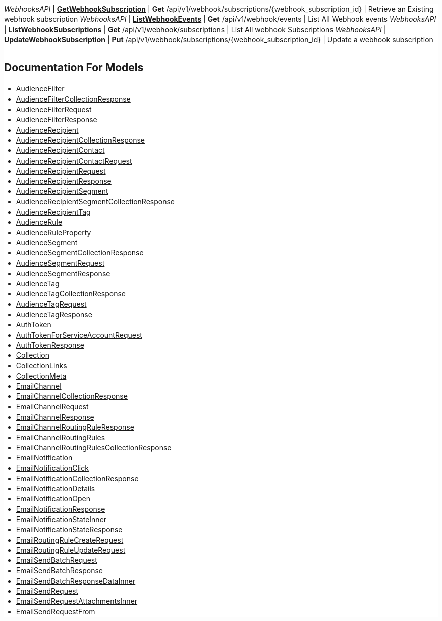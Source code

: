 *WebhooksAPI* | [**GetWebhookSubscription**](docs/WebhooksAPI.md#getwebhooksubscription) | **Get** /api/v1/webhook/subscriptions/{webhook_subscription_id} | Retrieve an Existing webhook subscription
*WebhooksAPI* | [**ListWebhookEvents**](docs/WebhooksAPI.md#listwebhookevents) | **Get** /api/v1/webhook/events | List All Webhook events
*WebhooksAPI* | [**ListWebhookSubscriptions**](docs/WebhooksAPI.md#listwebhooksubscriptions) | **Get** /api/v1/webhook/subscriptions | List All webhook Subscriptions
*WebhooksAPI* | [**UpdateWebhookSubscription**](docs/WebhooksAPI.md#updatewebhooksubscription) | **Put** /api/v1/webhook/subscriptions/{webhook_subscription_id} | Update a webhook subscription


## Documentation For Models

 - [AudienceFilter](docs/AudienceFilter.md)
 - [AudienceFilterCollectionResponse](docs/AudienceFilterCollectionResponse.md)
 - [AudienceFilterRequest](docs/AudienceFilterRequest.md)
 - [AudienceFilterResponse](docs/AudienceFilterResponse.md)
 - [AudienceRecipient](docs/AudienceRecipient.md)
 - [AudienceRecipientCollectionResponse](docs/AudienceRecipientCollectionResponse.md)
 - [AudienceRecipientContact](docs/AudienceRecipientContact.md)
 - [AudienceRecipientContactRequest](docs/AudienceRecipientContactRequest.md)
 - [AudienceRecipientRequest](docs/AudienceRecipientRequest.md)
 - [AudienceRecipientResponse](docs/AudienceRecipientResponse.md)
 - [AudienceRecipientSegment](docs/AudienceRecipientSegment.md)
 - [AudienceRecipientSegmentCollectionResponse](docs/AudienceRecipientSegmentCollectionResponse.md)
 - [AudienceRecipientTag](docs/AudienceRecipientTag.md)
 - [AudienceRule](docs/AudienceRule.md)
 - [AudienceRuleProperty](docs/AudienceRuleProperty.md)
 - [AudienceSegment](docs/AudienceSegment.md)
 - [AudienceSegmentCollectionResponse](docs/AudienceSegmentCollectionResponse.md)
 - [AudienceSegmentRequest](docs/AudienceSegmentRequest.md)
 - [AudienceSegmentResponse](docs/AudienceSegmentResponse.md)
 - [AudienceTag](docs/AudienceTag.md)
 - [AudienceTagCollectionResponse](docs/AudienceTagCollectionResponse.md)
 - [AudienceTagRequest](docs/AudienceTagRequest.md)
 - [AudienceTagResponse](docs/AudienceTagResponse.md)
 - [AuthToken](docs/AuthToken.md)
 - [AuthTokenForServiceAccountRequest](docs/AuthTokenForServiceAccountRequest.md)
 - [AuthTokenResponse](docs/AuthTokenResponse.md)
 - [Collection](docs/Collection.md)
 - [CollectionLinks](docs/CollectionLinks.md)
 - [CollectionMeta](docs/CollectionMeta.md)
 - [EmailChannel](docs/EmailChannel.md)
 - [EmailChannelCollectionResponse](docs/EmailChannelCollectionResponse.md)
 - [EmailChannelRequest](docs/EmailChannelRequest.md)
 - [EmailChannelResponse](docs/EmailChannelResponse.md)
 - [EmailChannelRoutingRuleResponse](docs/EmailChannelRoutingRuleResponse.md)
 - [EmailChannelRoutingRules](docs/EmailChannelRoutingRules.md)
 - [EmailChannelRoutingRulesCollectionResponse](docs/EmailChannelRoutingRulesCollectionResponse.md)
 - [EmailNotification](docs/EmailNotification.md)
 - [EmailNotificationClick](docs/EmailNotificationClick.md)
 - [EmailNotificationCollectionResponse](docs/EmailNotificationCollectionResponse.md)
 - [EmailNotificationDetails](docs/EmailNotificationDetails.md)
 - [EmailNotificationOpen](docs/EmailNotificationOpen.md)
 - [EmailNotificationResponse](docs/EmailNotificationResponse.md)
 - [EmailNotificationStateInner](docs/EmailNotificationStateInner.md)
 - [EmailNotificationStateResponse](docs/EmailNotificationStateResponse.md)
 - [EmailRoutingRuleCreateRequest](docs/EmailRoutingRuleCreateRequest.md)
 - [EmailRoutingRuleUpdateRequest](docs/EmailRoutingRuleUpdateRequest.md)
 - [EmailSendBatchRequest](docs/EmailSendBatchRequest.md)
 - [EmailSendBatchResponse](docs/EmailSendBatchResponse.md)
 - [EmailSendBatchResponseDataInner](docs/EmailSendBatchResponseDataInner.md)
 - [EmailSendRequest](docs/EmailSendRequest.md)
 - [EmailSendRequestAttachmentsInner](docs/EmailSendRequestAttachmentsInner.md)
 - [EmailSendRequestFrom](docs/EmailSendRequestFrom.md)